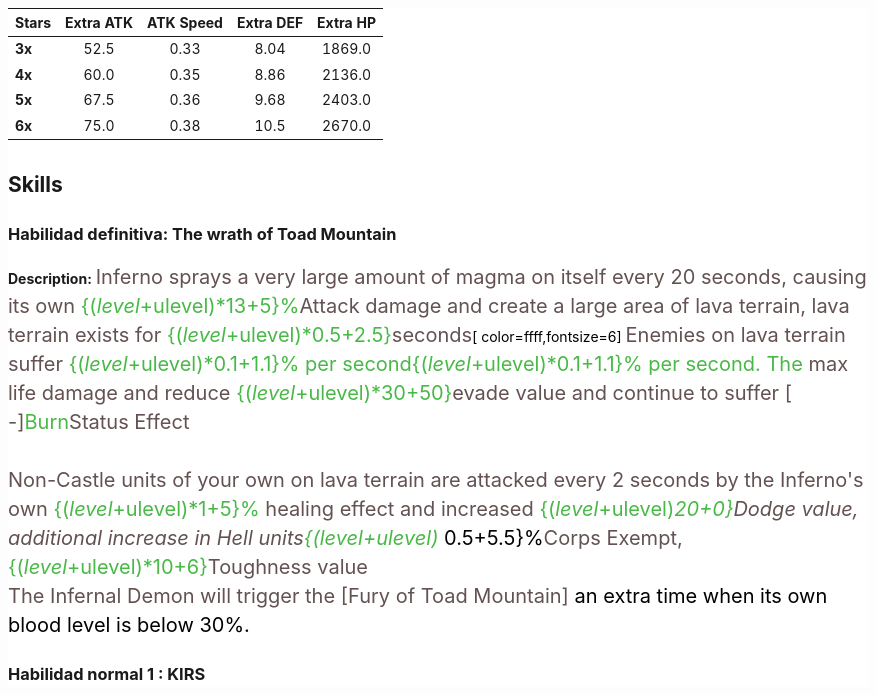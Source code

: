 
  |          Stars      |  Extra ATK |  ATK Speed | Extra DEF |    Extra HP   | 
  |:--------------------|:----------:|:----------:|:---------:|:-------------:|
  | **3x** <i class="fas fa-star"/> | 52.5 | 0.33 | 8.04 | 1869.0 |
  | **4x** <i class="fas fa-star"/> | 60.0 | 0.35 | 8.86 | 2136.0 |
  | **5x** <i class="fas fa-star"/> | 67.5 | 0.36 | 9.68 | 2403.0 |
  | **6x** <i class="fas fa-star"/> | 75.0 | 0.38 | 10.5 | 2670.0 |

## Skills
### Habilidad definitiva: The wrath of Toad Mountain
 **Description:** <span style="color: #645252;font-size:20px">Inferno sprays a very large amount of magma on itself every 20 seconds, causing its own </span><span style="color: black"><span style="color: #48b946;font-size:20px">{($level+$ulevel)*13+5}%</span><span style="color: black"><span style="color: #645252;font-size:20px">Attack damage and create a large area of lava terrain, lava terrain exists for </span><span style="color: black"><span style="color: #48b946;font-size:20px">{($level+$ulevel)*0.5+2.5}</span><span style="color: black"><span style="color: #645252;font-size:20px">seconds</span><span style="color: black"></span><span style="color: black">[ color=ffff,fontsize=6] </span><span style="color: black"></span><span style="color: black"><span style="color: #645252;font-size:20px">Enemies on lava terrain suffer </span><span style="color: black"><span style="color: #48b946;font-size:20px">{($level+$ulevel)*0.1+1.1}% per second</span><span style="color: black"><span style="color: #48b946;font-size:20px">{($level+$ulevel)*0.1+1.1}% per second. The <span style="color: #645252;font-size:20px">max life damage and reduce </span><span style="color: black"><span style="color: #48b946;font-size:20px">{($level+$ulevel)*30+50}</span><span style="color: black"><span style="color: #645252;font-size:20px">evade value and continue to suffer [ -]<span style="color: #48b946;font-size:20px">Burn</span><span style="color: black"><span style="color: #645252;font-size:20px">Status Effect</span><span style="color: black"><br/><span style="color: #ffffff;font-size:6px">　</span><span style="color: black"><br/><span style="color: #645252;font-size:20px">Non-Castle units of your own on lava terrain are attacked every 2 seconds by the Inferno's own </span><span style="color: black"><span style="color: #48b946;font-size:20px">{($level+$ulevel)*1+5}%</span><span style="color: black"><span style="color: #645252;font-size:20px"> healing effect and increased </span><span style="color: black"><span style="color: #48b946;font-size:20px">{($level+$ulevel)*20+0}</span><span style="color: black"><span style="color: #645252;font-size:20px">Dodge value, additional increase in Hell units</span><span style="color: black"><span style="color: #48b946;font-size:20px">{($level+$ulevel)* 0.5+5.5}%</span><span style="color: black"><span style="color: #645252;font-size:20px">Corps Exempt, </span><span style="color: black"><span style="color: #48b946;font-size:20px">{($level+$ulevel)*10+6}</span><span style="color: black"><span style="color: #645252;font-size:20px">Toughness value</span><span style="color: black"> <br/><span style="color: #ffff,f"> </span><span style="color: black"></span><span style="color: black"><span style="color: #645252;font-size:20px">The Infernal Demon will trigger the [Fury of Toad Mountain]</span><span style="color: black"> an extra time when its own blood level is below 30%.

### Habilidad normal 1 : KIRS